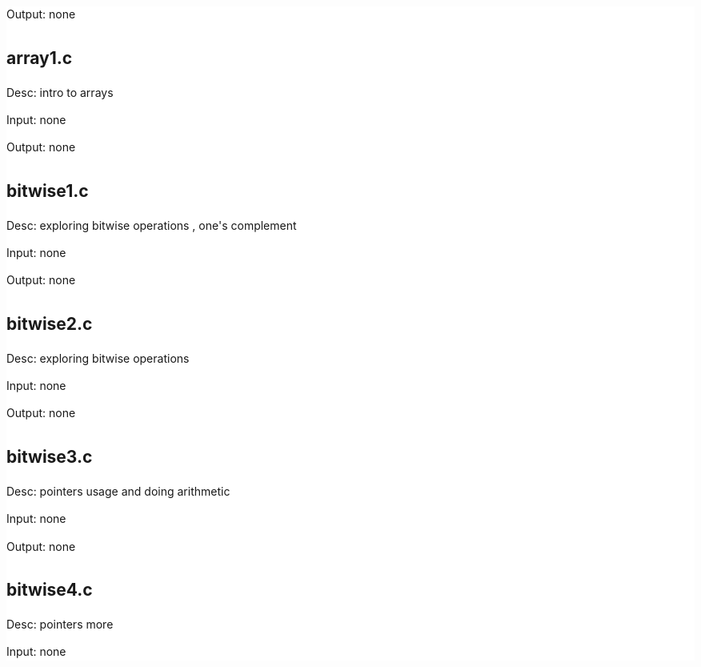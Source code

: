  

Output: none
## array1.c



Desc: intro to arrays 

 

Input: none

 

Output: none
## bitwise1.c



Desc:  exploring bitwise operations , one's complement

 

Input: none

 

Output: none
## bitwise2.c



Desc:  exploring bitwise operations 

 

Input: none

 

Output: none
## bitwise3.c



Desc:  pointers usage and doing arithmetic

 

Input: none

 

Output: none
## bitwise4.c



Desc:  pointers more

 

Input: none

 